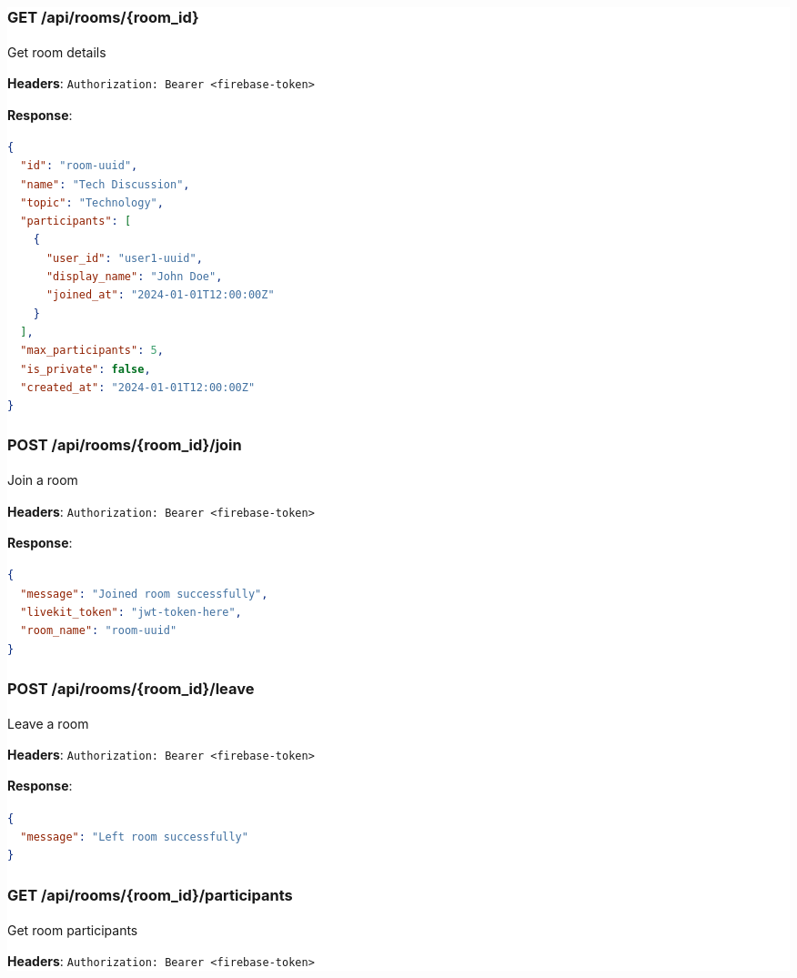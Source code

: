 ### **GET /api/rooms/{room_id}**
Get room details

**Headers**: `Authorization: Bearer <firebase-token>`

**Response**:
```json
{
  "id": "room-uuid",
  "name": "Tech Discussion",
  "topic": "Technology", 
  "participants": [
    {
      "user_id": "user1-uuid",
      "display_name": "John Doe",
      "joined_at": "2024-01-01T12:00:00Z"
    }
  ],
  "max_participants": 5,
  "is_private": false,
  "created_at": "2024-01-01T12:00:00Z"
}
```

### **POST /api/rooms/{room_id}/join**
Join a room

**Headers**: `Authorization: Bearer <firebase-token>`

**Response**:
```json
{
  "message": "Joined room successfully",
  "livekit_token": "jwt-token-here",
  "room_name": "room-uuid"
}
```

### **POST /api/rooms/{room_id}/leave**
Leave a room

**Headers**: `Authorization: Bearer <firebase-token>`

**Response**:
```json
{
  "message": "Left room successfully"
}
```

### **GET /api/rooms/{room_id}/participants**
Get room participants

**Headers**: `Authorization: Bearer <firebase-token>`
